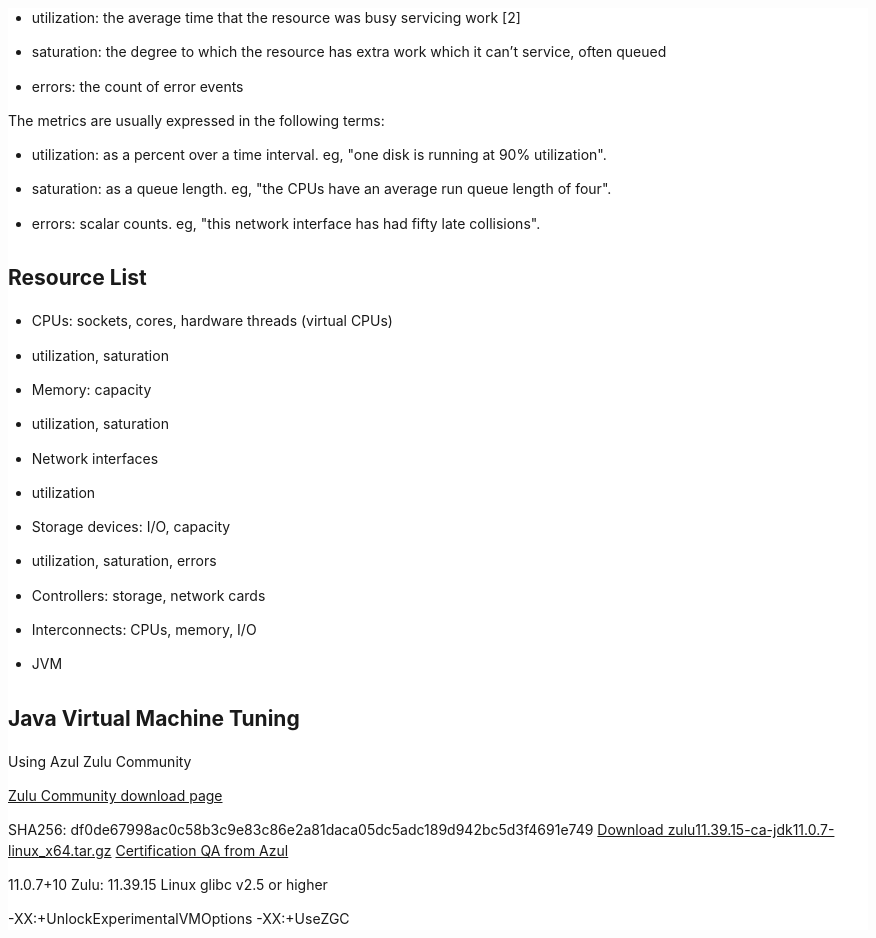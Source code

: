   - utilization: the average time that the resource was busy servicing
    work \[2\]

  - saturation: the degree to which the resource has extra work which it
    can’t service, often queued

  - errors: the count of error events

The metrics are usually expressed in the following terms:

  - utilization: as a percent over a time interval. eg, "one disk is
    running at 90% utilization".

  - saturation: as a queue length. eg, "the CPUs have an average run
    queue length of four".

  - errors: scalar counts. eg, "this network interface has had fifty
    late collisions".

## Resource List

  - CPUs: sockets, cores, hardware threads (virtual CPUs)

  - utilization, saturation

  - Memory: capacity

  - utilization, saturation

  - Network interfaces

  - utilization

  - Storage devices: I/O, capacity

  - utilization, saturation, errors

  - Controllers: storage, network cards

  - Interconnects: CPUs, memory, I/O

  - JVM

## Java Virtual Machine Tuning

Using Azul Zulu Community

[Zulu Community download
page](https://www.azul.com/downloads/zulu-community/?architecture=x86-64-bit&package=jdk)

SHA256: df0de67998ac0c58b3c9e83c86e2a81daca05dc5adc189d942bc5d3f4691e749
[Download
zulu11.39.15-ca-jdk11.0.7-linux\_x64.tar.gz](https://cdn.azul.com/zulu/bin/zulu11.39.15-ca-jdk11.0.7-linux_x64.tar.gz)
[Certification QA from
Azul](https://cdn.azul.com/zulu/pdf/cert.zulu11.39.15-ca-jdk11.0.7-linux_x64.tar.gz.pdf)

11.0.7+10 Zulu: 11.39.15 Linux glibc v2.5 or higher

\-XX:+UnlockExperimentalVMOptions -XX:+UseZGC
